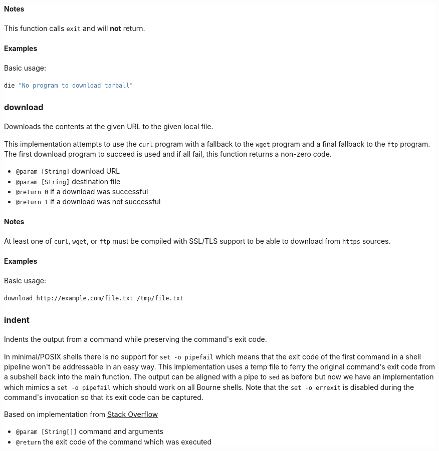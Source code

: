 #### Notes

This function calls `exit` and will **not** return.

#### Examples

Basic usage:

```sh
die "No program to download tarball"
```

### download

Downloads the contents at the given URL to the given local file.

This implementation attempts to use the `curl` program with a fallback to the
`wget` program and a final fallback to the `ftp` program. The first download
program to succeed is used and if all fail, this function returns a non-zero
code.

- `@param [String]` download URL
- `@param [String]` destination file
- `@return 0` if a download was successful
- `@return 1` if a download was not successful

#### Notes

At least one of `curl`, `wget`, or `ftp` must be compiled with SSL/TLS support
to be able to download from `https` sources.

#### Examples

Basic usage:

```sh
download http://example.com/file.txt /tmp/file.txt
```

### indent

Indents the output from a command while preserving the command's exit code.

In minimal/POSIX shells there is no support for `set -o pipefail` which means
that the exit code of the first command in a shell pipeline won't be addressable
in an easy way. This implementation uses a temp file to ferry the original
command's exit code from a subshell back into the main function. The output can
be aligned with a pipe to `sed` as before but now we have an implementation
which mimics a `set -o pipefail` which should work on all Bourne shells. Note
that the `set -o errexit` is disabled during the command's invocation so that
its exit code can be captured.

Based on implementation from
[Stack Overflow](https://stackoverflow.com/a/54931544)

- `@param [String[]]` command and arguments
- `@return` the exit code of the command which was executed


[`trap_cleanup_directories`]: #trap_cleanup_directories
[`trap_cleanup_files`]: #trap_cleanup_files
[`info_start`]: #info_start
[`cleanup_directory`]: #cleanup_directory
[`cleanup_file`]: #cleanup_file
[badge-overall]: https://api.cirrus-ci.com/github/fnichol/libsh.svg
[badge-version]: https://img.shields.io/github/tag/fnichol/libsh.svg
[ci]: https://cirrus-ci.com/github/fnichol/libsh
[fnichol]: https://github.com/fnichol
[github-releases]: https://github.com/fnichol/libsh/releases
[github]: https://github.com/fnichol/libsh
[issues]: https://github.com/fnichol/libsh/issues
[license]: #license
[license-apachev2]: https://github.com/fnichol/libsh/blob/main/LICENSE-APACHE
[license-mit]: https://github.com/fnichol/libsh/blob/main/LICENSE-MIT